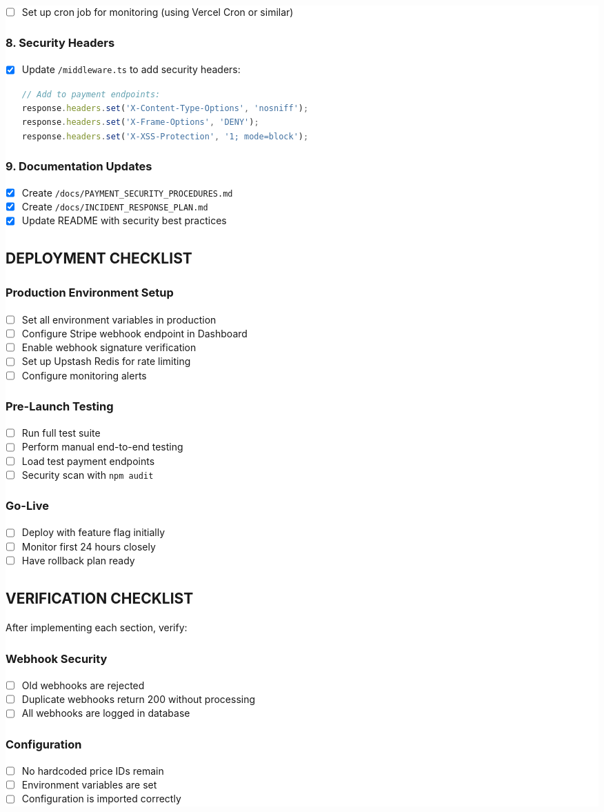 - [ ] Set up cron job for monitoring (using Vercel Cron or similar)

### 8. Security Headers
- [x] Update `/middleware.ts` to add security headers:
  ```typescript
  // Add to payment endpoints:
  response.headers.set('X-Content-Type-Options', 'nosniff');
  response.headers.set('X-Frame-Options', 'DENY');
  response.headers.set('X-XSS-Protection', '1; mode=block');
  ```

### 9. Documentation Updates
- [x] Create `/docs/PAYMENT_SECURITY_PROCEDURES.md`
- [x] Create `/docs/INCIDENT_RESPONSE_PLAN.md`
- [x] Update README with security best practices

## DEPLOYMENT CHECKLIST

### Production Environment Setup
- [ ] Set all environment variables in production
- [ ] Configure Stripe webhook endpoint in Dashboard
- [ ] Enable webhook signature verification
- [ ] Set up Upstash Redis for rate limiting
- [ ] Configure monitoring alerts

### Pre-Launch Testing
- [ ] Run full test suite
- [ ] Perform manual end-to-end testing
- [ ] Load test payment endpoints
- [ ] Security scan with `npm audit`

### Go-Live
- [ ] Deploy with feature flag initially
- [ ] Monitor first 24 hours closely
- [ ] Have rollback plan ready

## VERIFICATION CHECKLIST

After implementing each section, verify:

### Webhook Security
- [ ] Old webhooks are rejected
- [ ] Duplicate webhooks return 200 without processing
- [ ] All webhooks are logged in database

### Configuration
- [ ] No hardcoded price IDs remain
- [ ] Environment variables are set
- [ ] Configuration is imported correctly
